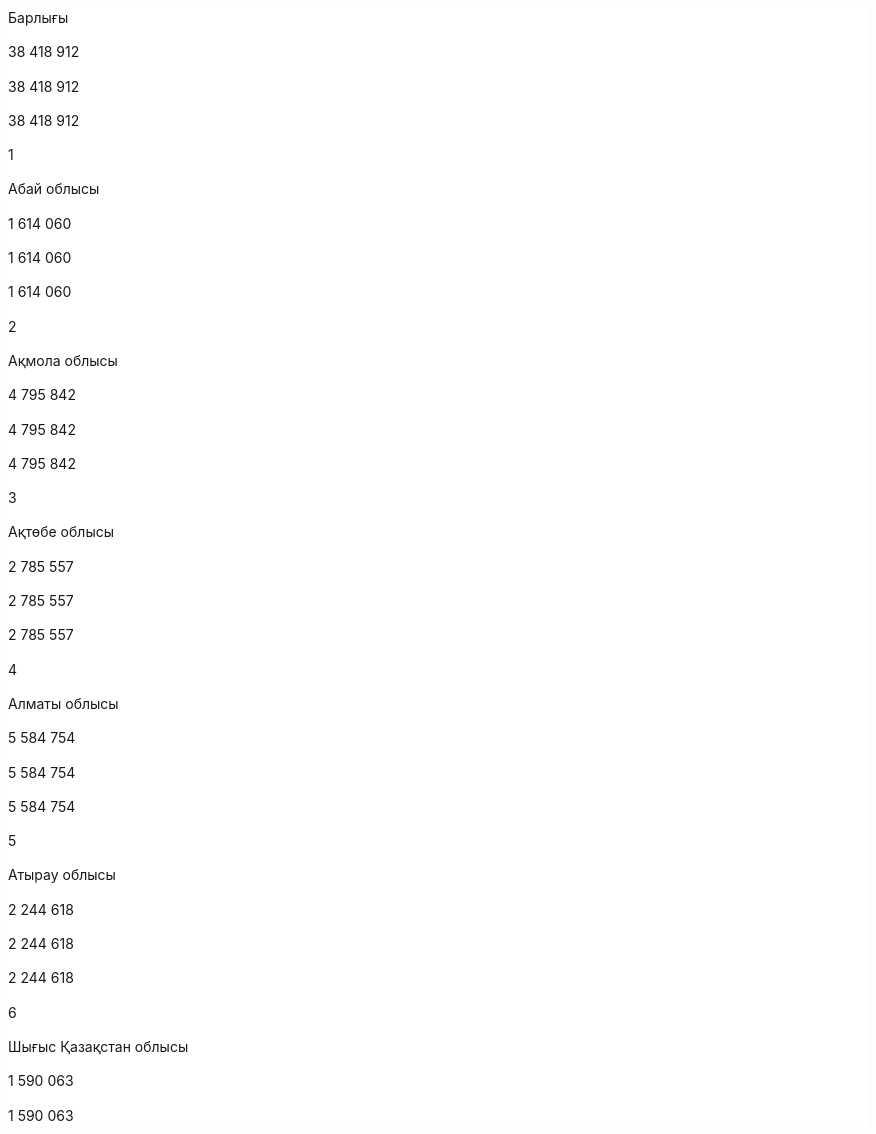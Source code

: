 Барлығы

38 418 912

38 418 912

38 418 912

1

Абай облысы

1 614 060

1 614 060

1 614 060

2

Ақмола облысы

4 795 842

4 795 842

4 795 842

3

Ақтөбе облысы

2 785 557

2 785 557

2 785 557

4

Алматы облысы

5 584 754

5 584 754

5 584 754

5

Атырау облысы

2 244 618

2 244 618

2 244 618

6

Шығыс Қазақстан облысы

1 590 063

1 590 063
